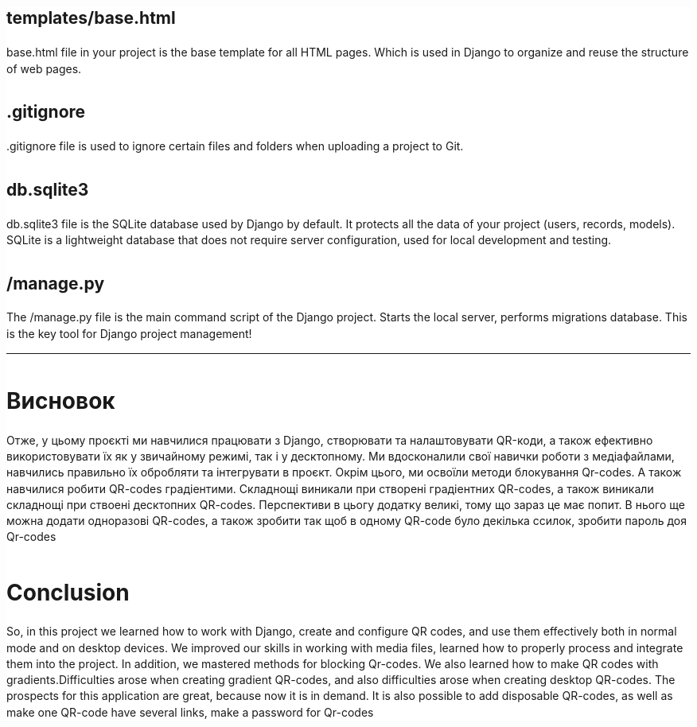 ## templates/base.html
base.html file in your project is the base template for all HTML pages. Which is used in Django to organize and reuse the structure of web pages.

## .gitignore
.gitignore file is used to ignore certain files and folders when uploading a project to Git.

## db.sqlite3
db.sqlite3 file is the SQLite database used by Django by default. It protects all the data of your project (users, records, models). SQLite is a lightweight database that does not require server configuration, used for local development and testing.


## /manage.py
The /manage.py file is the main command script of the Django project. 
Starts the local server, performs migrations database. This is the key tool for Django project management!

---

# Висновок
Отже, у цьому проєкті ми навчилися працювати з Django, створювати та налаштовувати QR-коди, а також ефективно використовувати їх як у звичайному режимі, так і у десктопному. Ми вдосконалили свої навички роботи з медіафайлами, навчились правильно їх обробляти та інтегрувати в проєкт. Окрім цього, ми освоїли методи блокування Qr-codes. А також навчилися робити QR-codes градіентими. Складнощі виникали при створені градіентних QR-codes, а також виникали складнощі при ствоені десктопних QR-codes. Перспективи в цьогу додатку великі, тому що зараз це має попит. В нього ще можна додати одноразові QR-codes, а також зробити так щоб в одному QR-code було декілька ссилок, зробити пароль доя Qr-codes 


# Conclusion
So, in this project we learned how to work with Django, create and configure QR codes, and use them effectively both in normal mode and on desktop devices. We improved our skills in working with media files, learned how to properly process and integrate them into the project. In addition, we mastered methods for blocking Qr-codes. We also learned how to make QR codes with gradients.Difficulties arose when creating gradient QR-codes, and also difficulties arose when creating desktop QR-codes. The prospects for this application are great, because now it is in demand. It is also possible to add disposable QR-codes, as well as make one QR-code have several links, make a password for Qr-codes